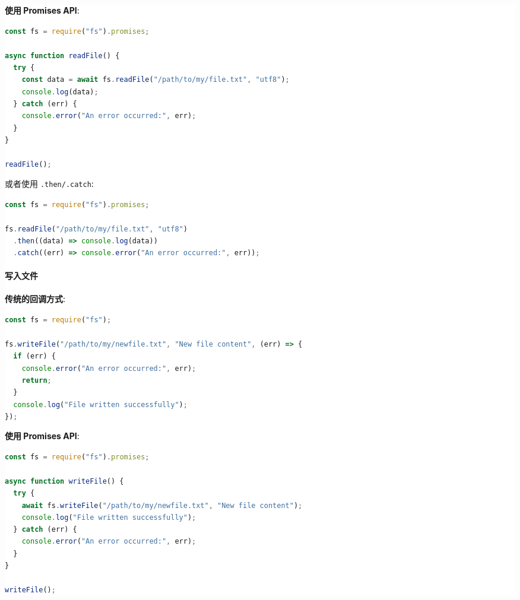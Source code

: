 **使用 Promises API**:

```javascript
const fs = require("fs").promises;

async function readFile() {
  try {
    const data = await fs.readFile("/path/to/my/file.txt", "utf8");
    console.log(data);
  } catch (err) {
    console.error("An error occurred:", err);
  }
}

readFile();
```

或者使用 `.then/.catch`:

```javascript
const fs = require("fs").promises;

fs.readFile("/path/to/my/file.txt", "utf8")
  .then((data) => console.log(data))
  .catch((err) => console.error("An error occurred:", err));
```

#### 写入文件

**传统的回调方式**:

```javascript
const fs = require("fs");

fs.writeFile("/path/to/my/newfile.txt", "New file content", (err) => {
  if (err) {
    console.error("An error occurred:", err);
    return;
  }
  console.log("File written successfully");
});
```

**使用 Promises API**:

```javascript
const fs = require("fs").promises;

async function writeFile() {
  try {
    await fs.writeFile("/path/to/my/newfile.txt", "New file content");
    console.log("File written successfully");
  } catch (err) {
    console.error("An error occurred:", err);
  }
}

writeFile();
```
